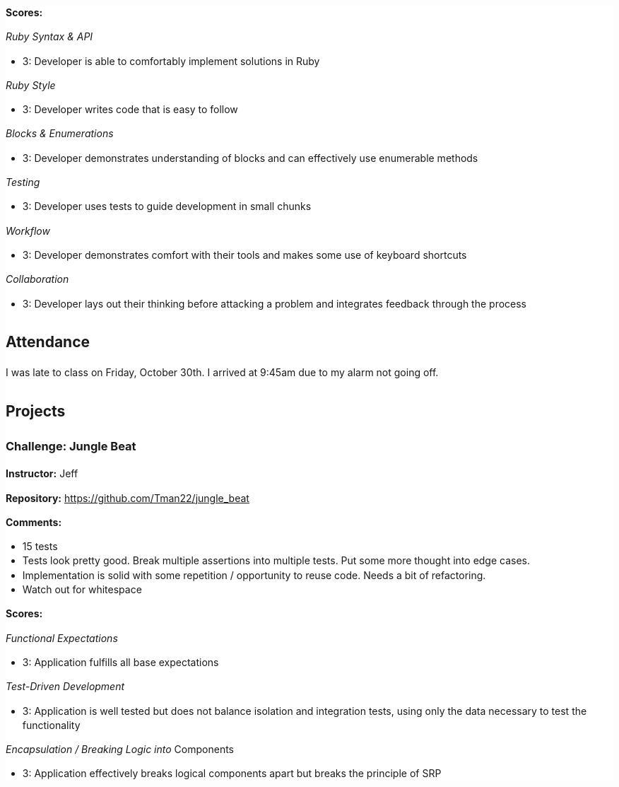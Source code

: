 __Scores:__

*Ruby Syntax & API*

* 3: Developer is able to comfortably implement solutions in Ruby

*Ruby Style*

* 3: Developer writes code that is easy to follow

*Blocks & Enumerations*

* 3: Developer demonstrates understanding of blocks and can effectively use enumerable methods

*Testing*

* 3: Developer uses tests to guide development in small chunks

*Workflow*

* 3: Developer demonstrates comfort with their tools and makes some use of keyboard shortcuts

*Collaboration*

* 3: Developer lays out their thinking before attacking a problem and integrates feedback through the process



## Attendance

I was late to class on Friday, October 30th. I arrived at 9:45am due to my alarm not going off.

## Projects

### Challenge: Jungle Beat

__Instructor:__ Jeff

__Repository:__ https://github.com/Tman22/jungle_beat

__Comments:__

* 15 tests
* Tests look pretty good. Break multiple assertions into multiple tests. Put some more thought into edge cases.
* Implementation is solid with some repetition / opportunity to reuse code. Needs a bit of refactoring.
* Watch out for whitespace

__Scores:__

*Functional Expectations*
* 3: Application fulfills all base expectations

*Test-Driven Development*
* 3: Application is well tested but does not balance isolation and integration tests, using only the data necessary to test the functionality

*Encapsulation / Breaking Logic into* Components
* 3: Application effectively breaks logical components apart but breaks the principle of SRP
